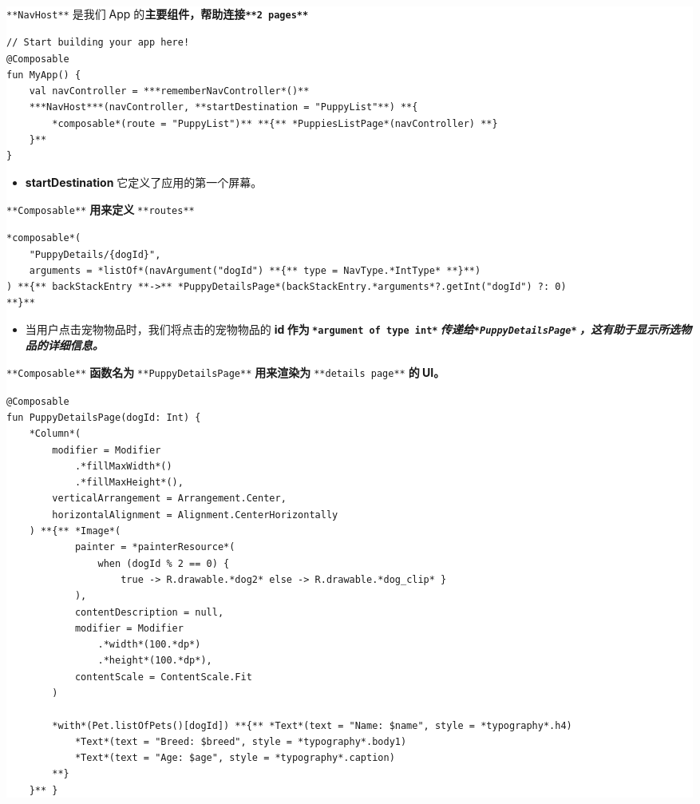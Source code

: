 `**NavHost**` 是我们 App 的**主要组件，帮助连接`**2 pages**`**

```
// Start building your app here!
@Composable
fun MyApp() {
    val navController = ***rememberNavController*()**
    ***NavHost***(navController, **startDestination = "PuppyList"**) **{
        *composable*(route = "PuppyList")** **{** *PuppiesListPage*(navController) **}
    }**
}
```

*   **startDestination** 它定义了应用的第一个屏幕。

`**Composable**` **用来定义** `**routes**`

```
*composable*(
    "PuppyDetails/{dogId}",
    arguments = *listOf*(navArgument("dogId") **{** type = NavType.*IntType* **}**)
) **{** backStackEntry **->** *PuppyDetailsPage*(backStackEntry.*arguments*?.getInt("dogId") ?: 0)
**}**
```

*   当用户点击宠物物品时，我们将点击的宠物物品的 **id 作为 `*argument of type int*` *传递给`*PuppyDetailsPage*` *，这有助于显示所选物品的详细信息。****

`**Composable**` **函数名为** `**PuppyDetailsPage**` **用来渲染为** `**details page**` **的 UI。**

```
@Composable
fun PuppyDetailsPage(dogId: Int) {
    *Column*(
        modifier = Modifier
            .*fillMaxWidth*()
            .*fillMaxHeight*(),
        verticalArrangement = Arrangement.Center,
        horizontalAlignment = Alignment.CenterHorizontally
    ) **{** *Image*(
            painter = *painterResource*(
                when (dogId % 2 == 0) {
                    true -> R.drawable.*dog2* else -> R.drawable.*dog_clip* }
            ),
            contentDescription = null,
            modifier = Modifier
                .*width*(100.*dp*)
                .*height*(100.*dp*),
            contentScale = ContentScale.Fit
        )

        *with*(Pet.listOfPets()[dogId]) **{** *Text*(text = "Name: $name", style = *typography*.h4)
            *Text*(text = "Breed: $breed", style = *typography*.body1)
            *Text*(text = "Age: $age", style = *typography*.caption)
        **}
    }** }
```
